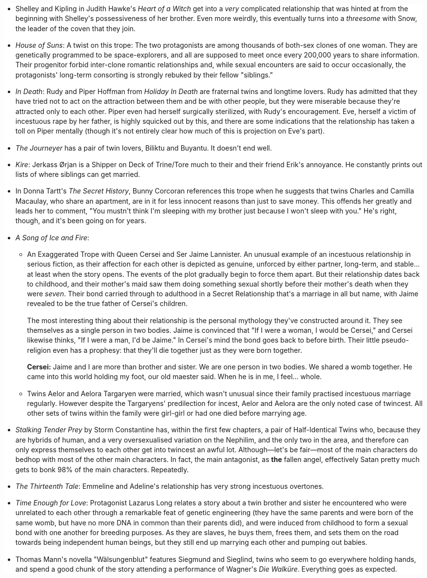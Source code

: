 -   Shelley and Kipling in Judith Hawke's _Heart of a Witch_ get into a _very_ complicated relationship that was hinted at from the beginning with Shelley's possessiveness of her brother. Even more weirdly, this eventually turns into a _threesome_ with Snow, the leader of the coven that they join.
-   _House of Suns_: A twist on this trope: The two protagonists are among thousands of both-sex clones of one woman. They are genetically programmed to be space-explorers, and all are supposed to meet once every 200,000 years to share information. Their progenitor forbid inter-clone romantic relationships and, while sexual encounters are said to occur occasionally, the protagonists' long-term consorting is strongly rebuked by their fellow "siblings."
-   _In Death_: Rudy and Piper Hoffman from _Holiday In Death_ are fraternal twins and longtime lovers. Rudy has admitted that they have tried not to act on the attraction between them and be with other people, but they were miserable because they're attracted only to each other. Piper even had herself surgically sterilized, with Rudy's encouragement. Eve, herself a victim of incestuous rape by her father, is highly squicked out by this, and there are some indications that the relationship has taken a toll on Piper mentally (though it's not entirely clear how much of this is projection on Eve's part).
-   _The Journeyer_ has a pair of twin lovers, Biliktu and Buyantu. It doesn't end well.
-   _Kire_: Jerkass Ørjan is a Shipper on Deck of Trine/Tore much to their and their friend Erik's annoyance. He constantly prints out lists of where siblings can get married.
-   In Donna Tartt's _The Secret History_, Bunny Corcoran references this trope when he suggests that twins Charles and Camilla Macaulay, who share an apartment, are in it for less innocent reasons than just to save money. This offends her greatly and leads her to comment, "You mustn't think I'm sleeping with my brother just because I won't sleep with you." He's right, though, and it's been going on for years.
-   _A Song of Ice and Fire_:
    -   An Exaggerated Trope with Queen Cersei and Ser Jaime Lannister. An unusual example of an incestuous relationship in serious fiction, as their affection for each other is depicted as genuine, unforced by either partner, long-term, and stable... at least when the story opens. The events of the plot gradually begin to force them apart. But their relationship dates back to childhood, and their mother's maid saw them doing something sexual shortly before their mother's death when they were _seven_. Their bond carried through to adulthood in a Secret Relationship that's a marriage in all but name, with Jaime revealed to be the true father of Cersei's children.
        
        The most interesting thing about their relationship is the personal mythology they've constructed around it. They see themselves as a single person in two bodies. Jaime is convinced that "If I were a woman, I would be Cersei," and Cersei likewise thinks, "If I were a man, I'd be Jaime." In Cersei's mind the bond goes back to before birth. Their little pseudo-religion even has a prophesy: that they'll die together just as they were born together.
        
        **Cersei:** Jaime and I are more than brother and sister. We are one person in two bodies. We shared a womb together. He came into this world holding my foot, our old maester said. When he is in me, I feel… whole.
        
    -   Twins Aelor and Aelora Targaryen were married, which wasn't unusual since their family practised incestuous marriage regularly. However despite the Targaryens' predilection for incest, Aelor and Aelora are the only noted case of twincest. All other sets of twins within the family were girl-girl or had one died before marrying age.

-   _Stalking Tender Prey_ by Storm Constantine has, within the first few chapters, a pair of Half-Identical Twins who, because they are hybrids of human, and a very oversexualised variation on the Nephilim, and the only two in the area, and therefore can only express themselves to each other get into twincest an awful lot. Although—let's be fair—most of the main characters do bedhop with most of the other main characters. In fact, the main antagonist, as **the** fallen angel, effectively Satan pretty much gets to bonk 98% of the main characters. Repeatedly.
-   _The Thirteenth Tale_: Emmeline and Adeline's relationship has very strong incestuous overtones.
-   _Time Enough for Love_: Protagonist Lazarus Long relates a story about a twin brother and sister he encountered who were unrelated to each other through a remarkable feat of genetic engineering (they have the same parents and were born of the same womb, but have no more DNA in common than their parents did), and were induced from childhood to form a sexual bond with one another for breeding purposes. As they are slaves, he buys them, frees them, and sets them on the road towards being independent human beings, but they still end up marrying each other and pumping out babies.
-   Thomas Mann's novella "Wälsungenblut" features Siegmund and Sieglind, twins who seem to go everywhere holding hands, and spend a good chunk of the story attending a performance of Wagner's _Die Walküre_. Everything goes as expected.
